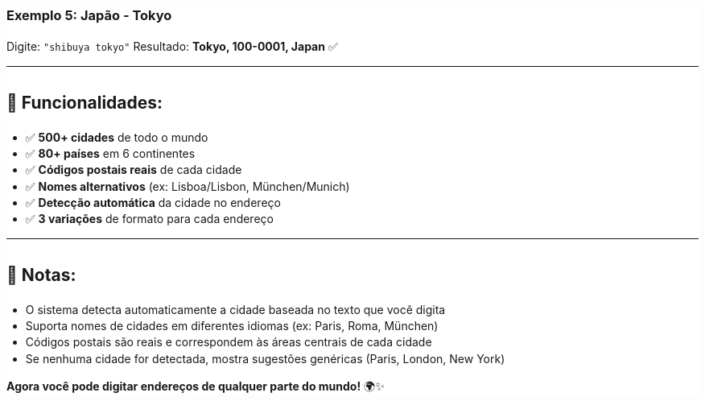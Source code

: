 ### **Exemplo 5: Japão - Tokyo**

Digite: `"shibuya tokyo"`
Resultado: **Tokyo, 100-0001, Japan** ✅

---

## 🎯 **Funcionalidades:**

- ✅ **500+ cidades** de todo o mundo
- ✅ **80+ países** em 6 continentes
- ✅ **Códigos postais reais** de cada cidade
- ✅ **Nomes alternativos** (ex: Lisboa/Lisbon, München/Munich)
- ✅ **Detecção automática** da cidade no endereço
- ✅ **3 variações** de formato para cada endereço

---

## 📝 **Notas:**

- O sistema detecta automaticamente a cidade baseada no texto que você digita
- Suporta nomes de cidades em diferentes idiomas (ex: Paris, Roma, München)
- Códigos postais são reais e correspondem às áreas centrais de cada cidade
- Se nenhuma cidade for detectada, mostra sugestões genéricas (Paris, London, New York)

**Agora você pode digitar endereços de qualquer parte do mundo!** 🌍✨
